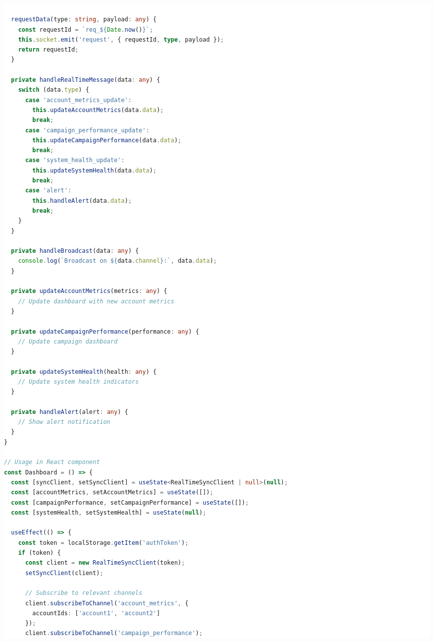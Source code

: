 ```typescript

  requestData(type: string, payload: any) {
    const requestId = `req_${Date.now()}`;
    this.socket.emit('request', { requestId, type, payload });
    return requestId;
  }

  private handleRealTimeMessage(data: any) {
    switch (data.type) {
      case 'account_metrics_update':
        this.updateAccountMetrics(data.data);
        break;
      case 'campaign_performance_update':
        this.updateCampaignPerformance(data.data);
        break;
      case 'system_health_update':
        this.updateSystemHealth(data.data);
        break;
      case 'alert':
        this.handleAlert(data.data);
        break;
    }
  }

  private handleBroadcast(data: any) {
    console.log(`Broadcast on ${data.channel}:`, data.data);
  }

  private updateAccountMetrics(metrics: any) {
    // Update dashboard with new account metrics
  }

  private updateCampaignPerformance(performance: any) {
    // Update campaign dashboard
  }

  private updateSystemHealth(health: any) {
    // Update system health indicators
  }

  private handleAlert(alert: any) {
    // Show alert notification
  }
}

// Usage in React component
const Dashboard = () => {
  const [syncClient, setSyncClient] = useState<RealTimeSyncClient | null>(null);
  const [accountMetrics, setAccountMetrics] = useState([]);
  const [campaignPerformance, setCampaignPerformance] = useState([]);
  const [systemHealth, setSystemHealth] = useState(null);

  useEffect(() => {
    const token = localStorage.getItem('authToken');
    if (token) {
      const client = new RealTimeSyncClient(token);
      setSyncClient(client);

      // Subscribe to relevant channels
      client.subscribeToChannel('account_metrics', {
        accountIds: ['account1', 'account2']
      });
      client.subscribeToChannel('campaign_performance');
```